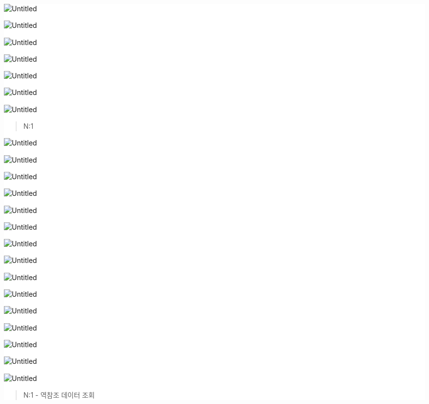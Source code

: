 ![Untitled](https://s3-us-west-2.amazonaws.com/secure.notion-static.com/c60c201d-4e6f-424d-a9d5-c052fab2150a/Untitled.png)

![Untitled](https://s3-us-west-2.amazonaws.com/secure.notion-static.com/8ef30867-18f1-4177-be4c-8e32ae5d137a/Untitled.png)

![Untitled](https://s3-us-west-2.amazonaws.com/secure.notion-static.com/b99f2534-daef-4a6a-9c86-d14359642293/Untitled.png)

![Untitled](https://s3-us-west-2.amazonaws.com/secure.notion-static.com/8e031b19-4342-43b4-b9d4-5aedddd947f4/Untitled.png)

![Untitled](https://s3-us-west-2.amazonaws.com/secure.notion-static.com/954d96d8-7cf7-403a-a3b7-366ad22c9e63/Untitled.png)

![Untitled](https://s3-us-west-2.amazonaws.com/secure.notion-static.com/1d6cd3fe-3a69-4323-bb2a-a5dfd886118b/Untitled.png)

![Untitled](https://s3-us-west-2.amazonaws.com/secure.notion-static.com/cb2d7083-2a00-4c8c-a282-f9984f725a1a/Untitled.png)

> N:1
> 

![Untitled](https://s3-us-west-2.amazonaws.com/secure.notion-static.com/86b5bd0c-84e5-4e1a-a685-53bee491fafa/Untitled.png)

![Untitled](https://s3-us-west-2.amazonaws.com/secure.notion-static.com/33ed5272-1059-4f6d-bace-ab60cb4c3d0a/Untitled.png)

![Untitled](https://s3-us-west-2.amazonaws.com/secure.notion-static.com/0dc80c3b-569b-49d5-82b1-7913805c791d/Untitled.png)

![Untitled](https://s3-us-west-2.amazonaws.com/secure.notion-static.com/1c4b9ce5-de58-42cd-9a04-67c1d6921ac4/Untitled.png)

![Untitled](https://s3-us-west-2.amazonaws.com/secure.notion-static.com/d63f9649-83fe-4e13-9c00-68fde15389ca/Untitled.png)

![Untitled](https://s3-us-west-2.amazonaws.com/secure.notion-static.com/e7dab337-c7eb-48b2-878c-7eb80abe92b4/Untitled.png)

![Untitled](https://s3-us-west-2.amazonaws.com/secure.notion-static.com/800f6a94-5164-4b96-969c-4a42173762fe/Untitled.png)

![Untitled](https://s3-us-west-2.amazonaws.com/secure.notion-static.com/9ed769ae-3dca-4046-97ff-810e12997ef7/Untitled.png)

![Untitled](https://s3-us-west-2.amazonaws.com/secure.notion-static.com/be917271-7efa-4242-81d9-39d7f678e277/Untitled.png)

![Untitled](https://s3-us-west-2.amazonaws.com/secure.notion-static.com/98933cc3-4675-42dc-b38e-ba31cd49546f/Untitled.png)

![Untitled](https://s3-us-west-2.amazonaws.com/secure.notion-static.com/8112b35c-2b39-4abb-9114-f7859cfd5f9b/Untitled.png)

![Untitled](https://s3-us-west-2.amazonaws.com/secure.notion-static.com/49683ffd-1102-413e-aaac-00cb049bef69/Untitled.png)

![Untitled](https://s3-us-west-2.amazonaws.com/secure.notion-static.com/2d874b29-6073-41f5-a69b-0d661eafc6bf/Untitled.png)

![Untitled](https://s3-us-west-2.amazonaws.com/secure.notion-static.com/64186877-5f05-4a5a-a031-a6ddd9cd67dd/Untitled.png)

![Untitled](https://s3-us-west-2.amazonaws.com/secure.notion-static.com/7978e7d7-1685-4bbc-b4c7-27faa72ab65c/Untitled.png)

> N:1 - 역참조 데이터 조회
> 
